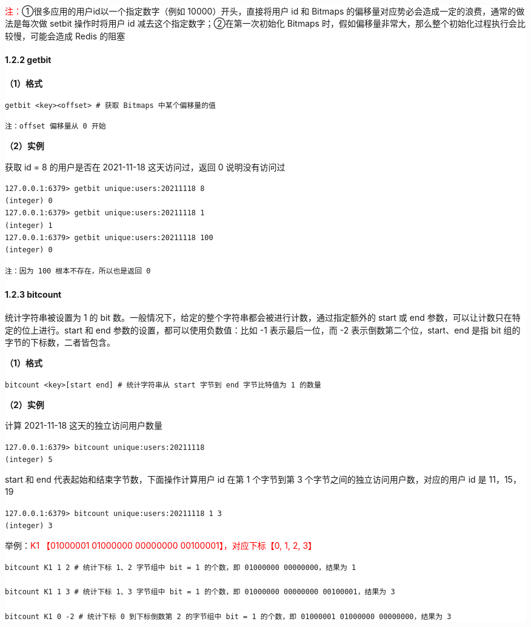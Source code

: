 <span style="color:red">注：</span>①很多应用的用户id以一个指定数字（例如 10000）开头，直接将用户 id 和 Bitmaps 的偏移量对应势必会造成一定的浪费，通常的做法是每次做 setbit 操作时将用户 id 减去这个指定数字；②在第一次初始化 Bitmaps 时，假如偏移量非常大，那么整个初始化过程执行会比较慢，可能会造成 Redis 的阻塞

#### 1.2.2 getbit

**（1）格式**

```shell
getbit <key><offset> # 获取 Bitmaps 中某个偏移量的值
```

`注：offset 偏移量从 0 开始`

**（2）实例**

获取 id = 8 的用户是否在 2021-11-18 这天访问过，返回 0 说明没有访问过

```shell
127.0.0.1:6379> getbit unique:users:20211118 8
(integer) 0
127.0.0.1:6379> getbit unique:users:20211118 1
(integer) 1
127.0.0.1:6379> getbit unique:users:20211118 100
(integer) 0
```

`注：因为 100 根本不存在，所以也是返回 0`

#### 1.2.3 bitcount

统计字符串被设置为 1 的 bit 数。一般情况下，给定的整个字符串都会被进行计数，通过指定额外的 start 或 end 参数，可以让计数只在特定的位上进行。start 和 end 参数的设置，都可以使用负数值：比如 -1 表示最后一位，而 -2 表示倒数第二个位，start、end 是指 bit 组的字节的下标数，二者皆包含。

**（1）格式**

```shell
bitcount <key>[start end] # 统计字符串从 start 字节到 end 字节比特值为 1 的数量
```

**（2）实例**

计算 2021-11-18 这天的独立访问用户数量

```shell
127.0.0.1:6379> bitcount unique:users:20211118
(integer) 5
```

start 和 end 代表起始和结束字节数，下面操作计算用户 id 在第 1 个字节到第 3 个字节之间的独立访问用户数，对应的用户 id 是 11，15，19

```shell
127.0.0.1:6379> bitcount unique:users:20211118 1 3
(integer) 3
```

举例：<span style="color:red">K1 【01000001 01000000 00000000 00100001】，对应下标【0, 1, 2, 3】</span>

```shell
bitcount K1 1 2 # 统计下标 1、2 字节组中 bit = 1 的个数，即 01000000 00000000，结果为 1

bitcount K1 1 3 # 统计下标 1、3 字节组中 bit = 1 的个数，即 01000000 00000000 00100001，结果为 3

bitcount K1 0 -2 # 统计下标 0 到下标倒数第 2 的字节组中 bit = 1 的个数，即 01000001 01000000 00000000，结果为 3
```
